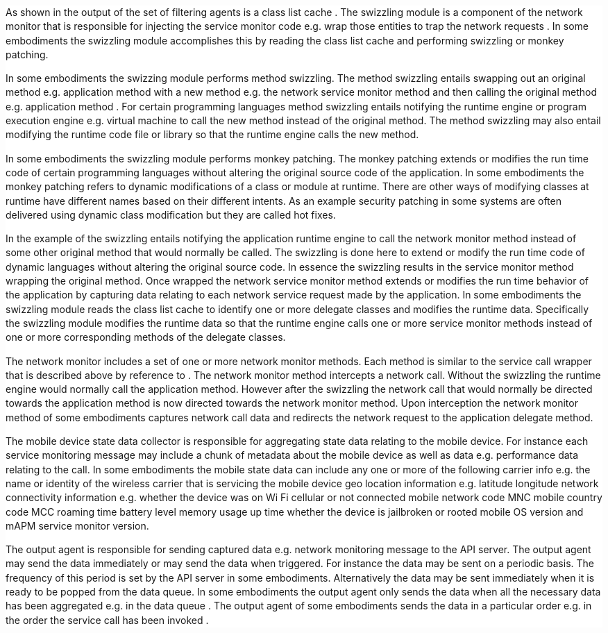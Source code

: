 As shown in the output of the set of filtering agents is a class list cache . The swizzling module is a component of the network monitor that is responsible for injecting the service monitor code e.g. wrap those entities to trap the network requests . In some embodiments the swizzling module accomplishes this by reading the class list cache and performing swizzling or monkey patching.

In some embodiments the swizzing module performs method swizzling. The method swizzling entails swapping out an original method e.g. application method with a new method e.g. the network service monitor method and then calling the original method e.g. application method . For certain programming languages method swizzling entails notifying the runtime engine or program execution engine e.g. virtual machine to call the new method instead of the original method. The method swizzling may also entail modifying the runtime code file or library so that the runtime engine calls the new method.

In some embodiments the swizzling module performs monkey patching. The monkey patching extends or modifies the run time code of certain programming languages without altering the original source code of the application. In some embodiments the monkey patching refers to dynamic modifications of a class or module at runtime. There are other ways of modifying classes at runtime have different names based on their different intents. As an example security patching in some systems are often delivered using dynamic class modification but they are called hot fixes.

In the example of the swizzling entails notifying the application runtime engine to call the network monitor method instead of some other original method that would normally be called. The swizzling is done here to extend or modify the run time code of dynamic languages without altering the original source code. In essence the swizzling results in the service monitor method wrapping the original method. Once wrapped the network service monitor method extends or modifies the run time behavior of the application by capturing data relating to each network service request made by the application. In some embodiments the swizzling module reads the class list cache to identify one or more delegate classes and modifies the runtime data. Specifically the swizzling module modifies the runtime data so that the runtime engine calls one or more service monitor methods instead of one or more corresponding methods of the delegate classes.

The network monitor includes a set of one or more network monitor methods. Each method is similar to the service call wrapper that is described above by reference to . The network monitor method intercepts a network call. Without the swizzling the runtime engine would normally call the application method. However after the swizzling the network call that would normally be directed towards the application method is now directed towards the network monitor method. Upon interception the network monitor method of some embodiments captures network call data and redirects the network request to the application delegate method.

The mobile device state data collector is responsible for aggregating state data relating to the mobile device. For instance each service monitoring message may include a chunk of metadata about the mobile device as well as data e.g. performance data relating to the call. In some embodiments the mobile state data can include any one or more of the following carrier info e.g. the name or identity of the wireless carrier that is servicing the mobile device geo location information e.g. latitude longitude network connectivity information e.g. whether the device was on Wi Fi cellular or not connected mobile network code MNC mobile country code MCC roaming time battery level memory usage up time whether the device is jailbroken or rooted mobile OS version and mAPM service monitor version.

The output agent is responsible for sending captured data e.g. network monitoring message to the API server. The output agent may send the data immediately or may send the data when triggered. For instance the data may be sent on a periodic basis. The frequency of this period is set by the API server in some embodiments. Alternatively the data may be sent immediately when it is ready to be popped from the data queue. In some embodiments the output agent only sends the data when all the necessary data has been aggregated e.g. in the data queue . The output agent of some embodiments sends the data in a particular order e.g. in the order the service call has been invoked .
